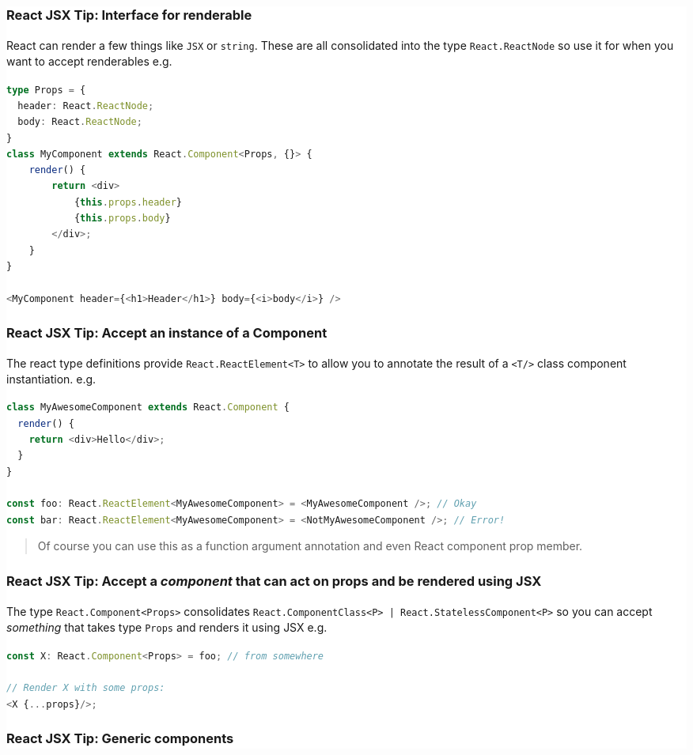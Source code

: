 ### React JSX Tip: Interface for renderable

React can render a few things like `JSX` or `string`. These are all consolidated into the type `React.ReactNode` so use it for when you want to accept renderables e.g.

```typescript
type Props = {
  header: React.ReactNode;
  body: React.ReactNode;
}
class MyComponent extends React.Component<Props, {}> {
    render() {
        return <div>
            {this.props.header}
            {this.props.body}
        </div>;
    }
}

<MyComponent header={<h1>Header</h1>} body={<i>body</i>} />
```

### React JSX Tip: Accept an instance of a Component

The react type definitions provide `React.ReactElement<T>` to allow you to annotate the result of a `<T/>` class component instantiation. e.g.

```js
class MyAwesomeComponent extends React.Component {
  render() {
    return <div>Hello</div>;
  }
}

const foo: React.ReactElement<MyAwesomeComponent> = <MyAwesomeComponent />; // Okay
const bar: React.ReactElement<MyAwesomeComponent> = <NotMyAwesomeComponent />; // Error!
```

> Of course you can use this as a function argument annotation and even React component prop member.

### React JSX Tip: Accept a *component* that can act on props and be rendered using JSX

The type `React.Component<Props>` consolidates `React.ComponentClass<P> | React.StatelessComponent<P>` so you can accept *something* that takes type `Props` and renders it using JSX e.g.

```typescript
const X: React.Component<Props> = foo; // from somewhere

// Render X with some props:
<X {...props}/>;
```

### React JSX Tip: Generic components
